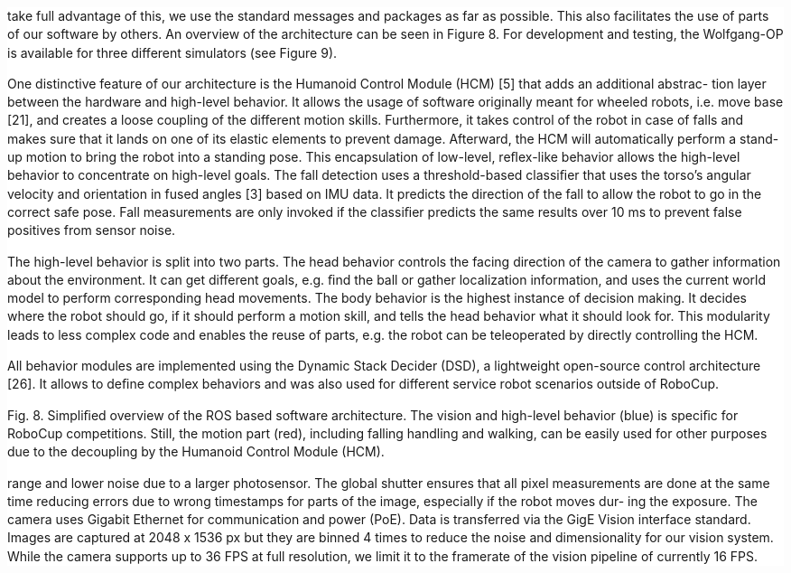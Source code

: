 take full advantage of this, we use the standard messages
and packages as far as possible. This also facilitates the
use of parts of our software by others. An overview of
the architecture can be seen in Figure 8. For development
and testing, the Wolfgang-OP is available for three different
simulators (see Figure 9).

One distinctive feature of our architecture is the Humanoid
Control Module (HCM) [5] that adds an additional abstrac-
tion layer between the hardware and high-level behavior. It
allows the usage of software originally meant for wheeled
robots, i.e. move base [21], and creates a loose coupling of
the different motion skills. Furthermore, it takes control of
the robot in case of falls and makes sure that it lands on
one of its elastic elements to prevent damage. Afterward,
the HCM will automatically perform a stand-up motion to
bring the robot into a standing pose. This encapsulation of
low-level, reﬂex-like behavior allows the high-level behavior
to concentrate on high-level goals. The fall detection uses
a threshold-based classiﬁer that uses the torso’s angular
velocity and orientation in fused angles [3] based on IMU
data. It predicts the direction of the fall to allow the robot
to go in the correct safe pose. Fall measurements are only
invoked if the classiﬁer predicts the same results over 10 ms
to prevent false positives from sensor noise.

The high-level behavior is split into two parts. The head
behavior controls the facing direction of the camera to gather
information about the environment. It can get different goals,
e.g. ﬁnd the ball or gather localization information, and
uses the current world model to perform corresponding head
movements. The body behavior is the highest instance of
decision making. It decides where the robot should go, if it
should perform a motion skill, and tells the head behavior
what it should look for. This modularity leads to less complex
code and enables the reuse of parts, e.g. the robot can be
teleoperated by directly controlling the HCM.

All behavior modules are implemented using the Dynamic
Stack Decider (DSD), a lightweight open-source control
architecture [26]. It allows to deﬁne complex behaviors and
was also used for different service robot scenarios outside of
RoboCup.

Fig. 8. Simpliﬁed overview of the ROS based software architecture. The
vision and high-level behavior (blue) is speciﬁc for RoboCup competitions.
Still, the motion part (red), including falling handling and walking, can
be easily used for other purposes due to the decoupling by the Humanoid
Control Module (HCM).

range and lower noise due to a larger photosensor. The
global shutter ensures that all pixel measurements are done
at the same time reducing errors due to wrong timestamps
for parts of the image, especially if the robot moves dur-
ing the exposure. The camera uses Gigabit Ethernet for
communication and power (PoE). Data is transferred via
the GigE Vision interface standard. Images are captured at
2048 x 1536 px but they are binned 4 times to reduce the
noise and dimensionality for our vision system. While the
camera supports up to 36 FPS at full resolution, we limit it
to the framerate of the vision pipeline of currently 16 FPS.
